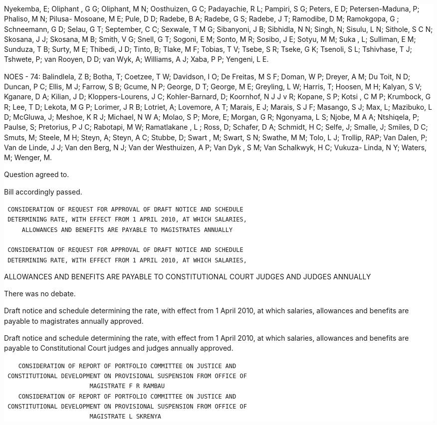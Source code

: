    Nyekemba, E; Oliphant , G G; Oliphant, M N; Oosthuizen, G C;  Padayachie,
   R L; Pampiri, S G; Peters, E D; Petersen-Maduna, P; Phaliso, M N; Pilusa-
   Mosoane, M E; Pule, D D; Radebe, B A; Radebe, G S; Radebe, J T; Ramodibe,
   D M; Ramokgopa, G ; Schneemann, G D; Selau, G T; September, C C; Sexwale,
   T M G; Sibanyoni, J B; Sibhidla, N N; Singh, N; Sisulu, L N; Sithole, S C
   N; Skosana, J J; Skosana, M B; Smith, V G;  Snell,  G  T;  Sogoni,  E  M;
   Sonto, M R; Sosibo, J E; Sotyu, M M; Suka , L; Sulliman, E M; Sunduza,  T
   B; Surty, M E; Thibedi, J D; Tinto, B; Tlake, M F; Tobias, T V; Tsebe,  S
   R; Tseke, G K; Tsenoli, S L; Tshivhase, T J; Tshwete, P; van Rooyen, D D;
   van Wyk, A; Williams, A J; Xaba, P P; Yengeni, L E.


   NOES - 74: Balindlela, Z B; Botha, T; Coetzee, T W;  Davidson,  I  O;  De
   Freitas, M S F; Doman, W P; Dreyer, A M; Du  Toit,  N  D;  Duncan,  P  C;
   Ellis, M J; Farrow, S B; Gcume, N P; George, D T; George, M E;  Greyling,
   L W; Harris, T; Hoosen, M H; Kalyan, S V; Kganare,  D  A;  Kilian,  J  D;
   Kloppers-Lourens, J C; Kohler-Barnard, D; Koornhof, N J J v R; Kopane,  S
   P; Kotsi , C M P; Krumbock, G R; Lee, T D; Lekota, M G P; Lorimer, J R B;
   Lotriet, A; Lovemore, A T; Marais, E J; Marais, S J F; Masango, S J; Max,
   L; Mazibuko, L D; McGluwa, J; Meshoe, K R J; Michael, N W A; Molao, S  P;
   More, E; Morgan, G R; Ngonyama, L S; Njobe, M A A; Ntshiqela, P;  Paulse,
   S; Pretorius, P J C; Rabotapi, M W; Ramatlakane , L ; Ross, D; Schafer, D
   A; Schmidt, H C; Selfe, J; Smalle, J; Smiles, D C; Smuts, M; Steele, M H;
   Steyn, A; Steyn, A C; Stubbe, D; Swart , M; Swart,  S  N;  Swathe,  M  M;
   Tolo, L J; Trollip, RAP; Van Dalen, P; Van de Linde, J J; Van den Berg, N
   J; Van der Westhuizen, A P; Van Dyk , S M; Van Schalkwyk,  H  C;  Vukuza-
   Linda, N Y; Waters, M; Wenger, M.

Question agreed to.


Bill accordingly passed.

     CONSIDERATION OF REQUEST FOR APPROVAL OF DRAFT NOTICE AND SCHEDULE
     DETERMINING RATE, WITH EFFECT FROM 1 APRIL 2010, AT WHICH SALARIES,
         ALLOWANCES AND BENEFITS ARE PAYABLE TO MAGISTRATES ANNUALLY

     CONSIDERATION OF REQUEST FOR APPROVAL OF DRAFT NOTICE AND SCHEDULE
     DETERMINING RATE, WITH EFFECT FROM 1 APRIL 2010, AT WHICH SALARIES,
   ALLOWANCES AND BENEFITS ARE PAYABLE TO CONSTITUTIONAL COURT JUDGES AND
                               JUDGES ANNUALLY

There was no debate.

Draft notice and schedule determining the rate, with effect from 1 April
2010, at which salaries, allowances and benefits are payable to magistrates
annually approved.

Draft notice and schedule determining the rate, with effect from 1 April
2010, at which salaries, allowances and benefits are payable to
Constitutional Court judges and judges annually approved.

        CONSIDERATION OF REPORT OF PORTFOLIO COMMITTEE ON JUSTICE AND
     CONSTITUTIONAL DEVELOPMENT ON PROVISIONAL SUSPENSION FROM OFFICE OF
                            MAGISTRATE F R RAMBAU
        CONSIDERATION OF REPORT OF PORTFOLIO COMMITTEE ON JUSTICE AND
     CONSTITUTIONAL DEVELOPMENT ON PROVISIONAL SUSPENSION FROM OFFICE OF
                            MAGISTRATE L SKRENYA
